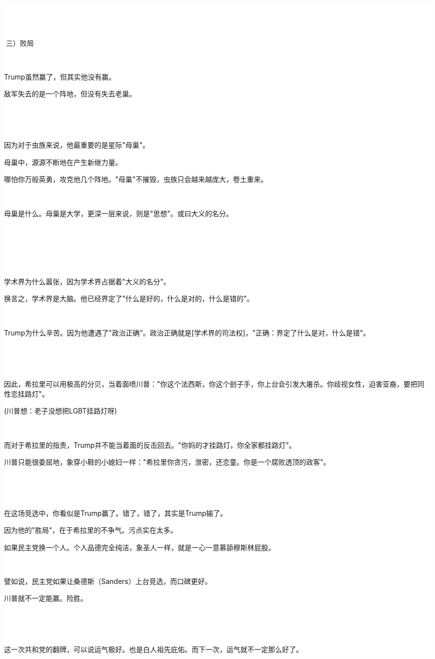  

 

 三）败局

 

Trump虽然赢了，但其实他没有赢。

敌军失去的是一个阵地，但没有失去老巢。

 

 

因为对于虫族来说，他最重要的是星际"母巢"。

母巢中，源源不断地在产生新继力量。

哪怕你万般英勇，攻克他几个阵地。"母巢"不摧毁，虫族只会越来越庞大，卷土重来。

 

母巢是什么。母巢是大学，更深一层来说，则是"思想"。或曰大义的名分。

 

 

 

学术界为什么嚣张，因为学术界占据着"大义的名分"。

换言之，学术界是大脑。他已经界定了"什么是好的，什么是对的，什么是错的"。

 

Trump为什么辛苦。因为他遭遇了"政治正确"。政治正确就是[学术界的司法权]，"正确：界定了什么是对，什么是错"。

 

 

因此，希拉里可以用极高的分贝，当着面喷川普："你这个法西斯，你这个刽子手，你上台会引发大屠杀。你歧视女性，迫害亚裔，要把同性恋挂路灯"。

(川普想：老子没想把LGBT挂路灯呀)

 

而对于希拉里的指责，Trump并不能当着面的反击回去。"你妈的才挂路灯，你全家都挂路灯"。

川普只能很委屈地，象穿小鞋的小媳妇一样："希拉里你贪污，泄密，还恋童。你是一个腐败透顶的政客"。

 

 

在这场竞选中，你看似是Trump赢了。错了，错了，其实是Trump输了。

因为他的"胜局"，在于希拉里的不争气。污点实在太多。

如果民主党换一个人。个人品德完全纯洁，象圣人一样，就是一心一意慕舔穆斯林屁股。

 

譬如说，民主党如果让桑德斯（Sanders）上台竞选，而口碑更好。

川普就不一定能赢。险胜。

 

 

这一次共和党的翻牌，可以说运气极好。也是白人祖先庇佑。而下一次，运气就不一定那么好了。
